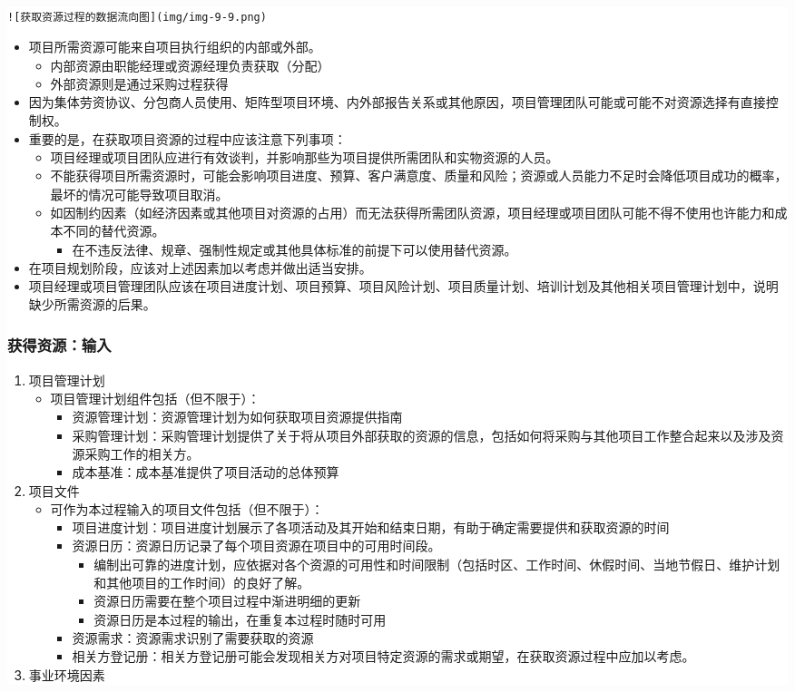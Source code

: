 	![获取资源过程的数据流向图](img/img-9-9.png)
- 项目所需资源可能来自项目执行组织的内部或外部。
	- 内部资源由职能经理或资源经理负责获取（分配）
	- 外部资源则是通过采购过程获得
- 因为集体劳资协议、分包商人员使用、矩阵型项目环境、内外部报告关系或其他原因，项目管理团队可能或可能不对资源选择有直接控制权。
- 重要的是，在获取项目资源的过程中应该注意下列事项：
	- 项目经理或项目团队应进行有效谈判，并影响那些为项目提供所需团队和实物资源的人员。
	- 不能获得项目所需资源时，可能会影响项目进度、预算、客户满意度、质量和风险；资源或人员能力不足时会降低项目成功的概率，最坏的情况可能导致项目取消。
	- 如因制约因素（如经济因素或其他项目对资源的占用）而无法获得所需团队资源，项目经理或项目团队可能不得不使用也许能力和成本不同的替代资源。
		- 在不违反法律、规章、强制性规定或其他具体标准的前提下可以使用替代资源。
- 在项目规划阶段，应该对上述因素加以考虑并做出适当安排。
- 项目经理或项目管理团队应该在项目进度计划、项目预算、项目风险计划、项目质量计划、培训计划及其他相关项目管理计划中，说明缺少所需资源的后果。

### 获得资源：输入

1. 项目管理计划
	- 项目管理计划组件包括（但不限于）：
		- 资源管理计划：资源管理计划为如何获取项目资源提供指南
		- 采购管理计划：采购管理计划提供了关于将从项目外部获取的资源的信息，包括如何将采购与其他项目工作整合起来以及涉及资源采购工作的相关方。
		- 成本基准：成本基准提供了项目活动的总体预算
2. 项目文件
	- 可作为本过程输入的项目文件包括（但不限于）：
		- 项目进度计划：项目进度计划展示了各项活动及其开始和结束日期，有助于确定需要提供和获取资源的时间
		- 资源日历：资源日历记录了每个项目资源在项目中的可用时间段。
			- 编制出可靠的进度计划，应依据对各个资源的可用性和时间限制（包括时区、工作时间、休假时间、当地节假日、维护计划和其他项目的工作时间）的良好了解。
			- 资源日历需要在整个项目过程中渐进明细的更新
			- 资源日历是本过程的输出，在重复本过程时随时可用
		- 资源需求：资源需求识别了需要获取的资源
		- 相关方登记册：相关方登记册可能会发现相关方对项目特定资源的需求或期望，在获取资源过程中应加以考虑。
3. 事业环境因素